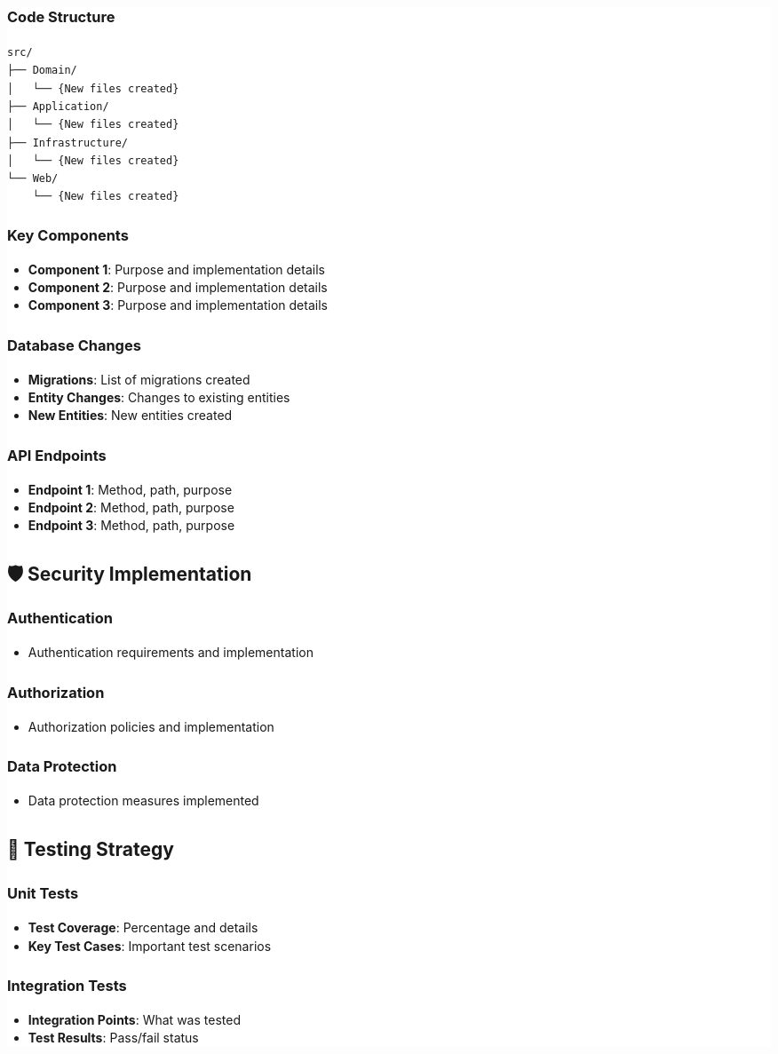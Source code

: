 ### Code Structure
```
src/
├── Domain/
│   └── {New files created}
├── Application/
│   └── {New files created}
├── Infrastructure/
│   └── {New files created}
└── Web/
    └── {New files created}
```

### Key Components
- **Component 1**: Purpose and implementation details
- **Component 2**: Purpose and implementation details
- **Component 3**: Purpose and implementation details

### Database Changes
- **Migrations**: List of migrations created
- **Entity Changes**: Changes to existing entities
- **New Entities**: New entities created

### API Endpoints
- **Endpoint 1**: Method, path, purpose
- **Endpoint 2**: Method, path, purpose
- **Endpoint 3**: Method, path, purpose

## 🛡️ Security Implementation

### Authentication
- Authentication requirements and implementation

### Authorization
- Authorization policies and implementation

### Data Protection
- Data protection measures implemented

## 🧪 Testing Strategy

### Unit Tests
- **Test Coverage**: Percentage and details
- **Key Test Cases**: Important test scenarios

### Integration Tests
- **Integration Points**: What was tested
- **Test Results**: Pass/fail status
